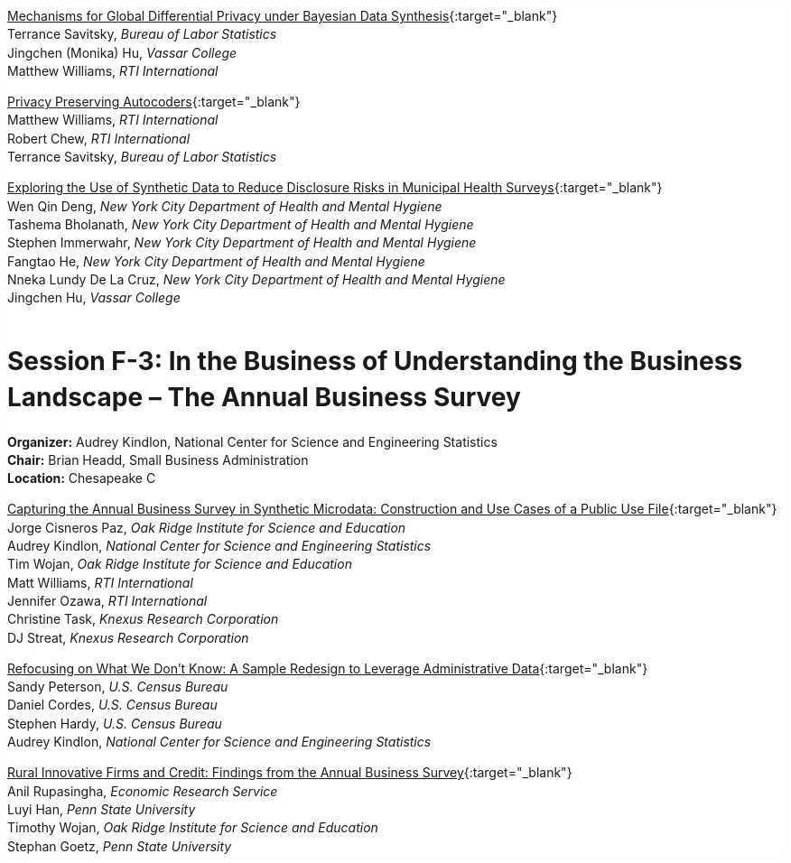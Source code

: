 [Mechanisms for Global Differential Privacy under Bayesian Data Synthesis]({{site.baseurl}}/assets/fcsm/files/docs/2024-conference-docs/F/F2.3_Savitsky.pdf){:target="\_blank"}   
Terrance Savitsky, _Bureau of Labor Statistics_  
Jingchen (Monika) Hu, _Vassar College_  
Matthew Williams, _RTI International_

[Privacy Preserving Autocoders]({{site.baseurl}}/assets/fcsm/files/docs/2024-conference-docs/F/F2.4_Williams.pdf){:target="\_blank"}   
Matthew Williams, _RTI International_  
Robert Chew, _RTI International_  
Terrance Savitsky, _Bureau of Labor Statistics_

[Exploring the Use of Synthetic Data to Reduce Disclosure Risks in Municipal Health Surveys]({{site.baseurl}}/assets/fcsm/files/docs/2024-conference-docs/F/F2.5_Deng.pdf){:target="\_blank"}   
Wen Qin Deng, _New York City Department of Health and Mental Hygiene_  
Tashema Bholanath, _New York City Department of Health and Mental Hygiene_  
Stephen Immerwahr, _New York City Department of Health and Mental Hygiene_  
Fangtao He, _New York City Department of Health and Mental Hygiene_  
Nneka Lundy De La Cruz, _New York City Department of Health and Mental Hygiene_  
Jingchen Hu, _Vassar College_

# Session F-3: In the Business of Understanding the Business Landscape – The Annual Business Survey

**Organizer:** Audrey Kindlon, National Center for Science and Engineering Statistics  
**Chair:** Brian Headd, Small Business Administration  
**Location:** Chesapeake C

[Capturing the Annual Business Survey in Synthetic Microdata: Construction and Use Cases of a Public Use File]({{site.baseurl}}/assets/fcsm/files/docs/2024-conference-docs/F/F3.1_Paz.pdf){:target="\_blank"}   
Jorge Cisneros Paz, _Oak Ridge Institute for Science and Education_  
Audrey Kindlon, _National Center for Science and Engineering Statistics_  
Tim Wojan, _Oak Ridge Institute for Science and Education_  
Matt Williams, _RTI International_  
Jennifer Ozawa, _RTI International_  
Christine Task, _Knexus Research Corporation_  
DJ Streat, _Knexus Research Corporation_

[Refocusing on What We Don’t Know: A Sample Redesign to Leverage Administrative Data]({{site.baseurl}}/assets/fcsm/files/docs/2024-conference-docs/F/F3.2_Peterson.pdf){:target="\_blank"}   
Sandy Peterson, _U.S. Census Bureau_  
Daniel Cordes, _U.S. Census Bureau_  
Stephen Hardy, _U.S. Census Bureau_  
Audrey Kindlon, _National Center for Science and Engineering Statistics_

[Rural Innovative Firms and Credit: Findings from the Annual Business Survey]({{site.baseurl}}/assets/fcsm/files/docs/2024-conference-docs/F/F3.3_Han.pdf){:target="\_blank"}   
Anil Rupasingha, _Economic Research Service_  
Luyi Han, _Penn State University_  
Timothy Wojan, _Oak Ridge Institute for Science and Education_  
Stephan Goetz, _Penn State University_
